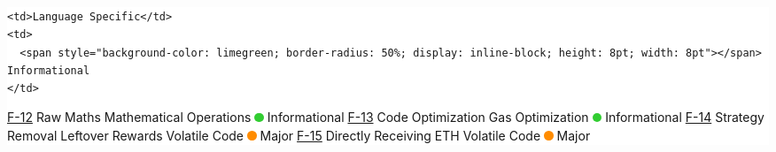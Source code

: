     <td>Language Specific</td>
    <td>
      <span style="background-color: limegreen; border-radius: 50%; display: inline-block; height: 8pt; width: 8pt"></span> Informational
    </td>
  </tr>
  <tr>
    <td style="text-align: right">
      <a href="#F-12">F-12</a>
    </td>
    <td>Raw Maths</td>
    <td>Mathematical Operations</td>
    <td>
      <span style="background-color: limegreen; border-radius: 50%; display: inline-block; height: 8pt; width: 8pt"></span> Informational
    </td>
  </tr>
  <tr>
    <td style="text-align: right">
      <a href="#F-13">F-13</a>
    </td>
    <td>Code Optimization</td>
    <td>Gas Optimization</td>
    <td>
      <span style="background-color: limegreen; border-radius: 50%; display: inline-block; height: 8pt; width: 8pt"></span> Informational
    </td>
  </tr>
  <tr>
    <td style="text-align: right">
      <a href="#F-14">F-14</a>
    </td>
    <td>Strategy Removal Leftover Rewards</td>
    <td>Volatile Code</td>
    <td>
      <span style="background-color: darkorange; border-radius: 50%; display: inline-block; height: 8pt; width: 8pt"></span> Major
    </td>
  </tr>
  <tr>
    <td style="text-align: right">
      <a href="#F-15">F-15</a>
    </td>
    <td>Directly Receiving ETH</td>
    <td>Volatile Code</td>
    <td>
      <span style="background-color: darkorange; border-radius: 50%; display: inline-block; height: 8pt; width: 8pt"></span> Major
    </td>
  </tr>
</table>
